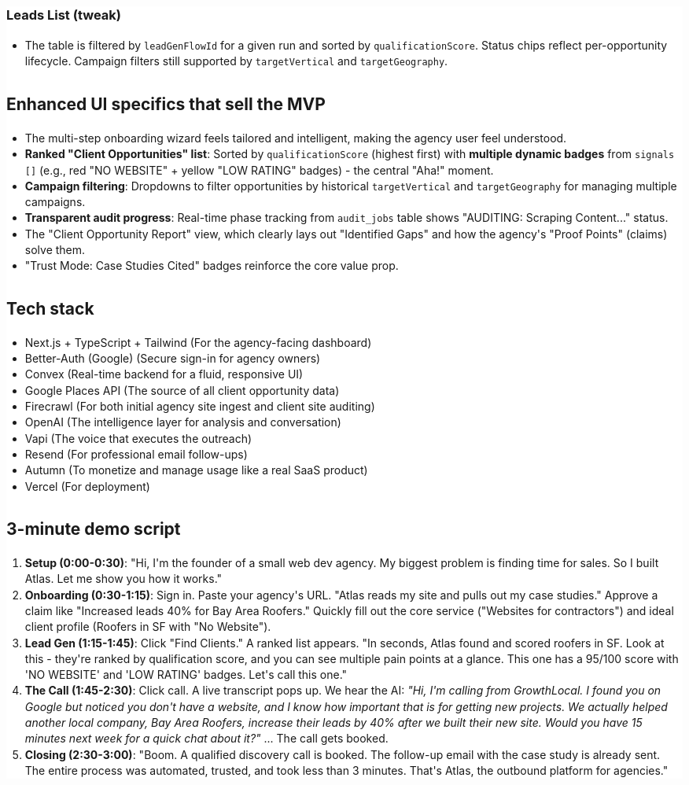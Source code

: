 ### Leads List (tweak)
- The table is filtered by `leadGenFlowId` for a given run and sorted by `qualificationScore`. Status chips reflect per-opportunity lifecycle. Campaign filters still supported by `targetVertical` and `targetGeography`.

## Enhanced UI specifics that sell the MVP
- The multi-step onboarding wizard feels tailored and intelligent, making the agency user feel understood.
- **Ranked "Client Opportunities" list**: Sorted by `qualificationScore` (highest first) with **multiple dynamic badges** from `signals[]` (e.g., red "NO WEBSITE" + yellow "LOW RATING" badges) - the central "Aha!" moment.
- **Campaign filtering**: Dropdowns to filter opportunities by historical `targetVertical` and `targetGeography` for managing multiple campaigns.
- **Transparent audit progress**: Real-time phase tracking from `audit_jobs` table shows "AUDITING: Scraping Content..." status.
- The "Client Opportunity Report" view, which clearly lays out "Identified Gaps" and how the agency's "Proof Points" (claims) solve them.
- "Trust Mode: Case Studies Cited" badges reinforce the core value prop.

## Tech stack
- Next.js + TypeScript + Tailwind (For the agency-facing dashboard)
- Better-Auth (Google) (Secure sign-in for agency owners)
- Convex (Real-time backend for a fluid, responsive UI)
- Google Places API (The source of all client opportunity data)
- Firecrawl (For both initial agency site ingest and client site auditing)
- OpenAI (The intelligence layer for analysis and conversation)
- Vapi (The voice that executes the outreach)
- Resend (For professional email follow-ups)
- Autumn (To monetize and manage usage like a real SaaS product)
- Vercel (For deployment)

## 3-minute demo script
1) **Setup (0:00-0:30)**: "Hi, I'm the founder of a small web dev agency. My biggest problem is finding time for sales. So I built Atlas. Let me show you how it works."
2) **Onboarding (0:30-1:15)**: Sign in. Paste your agency's URL. "Atlas reads my site and pulls out my case studies." Approve a claim like "Increased leads 40% for Bay Area Roofers." Quickly fill out the core service ("Websites for contractors") and ideal client profile (Roofers in SF with "No Website").
3) **Lead Gen (1:15-1:45)**: Click "Find Clients." A ranked list appears. "In seconds, Atlas found and scored roofers in SF. Look at this - they're ranked by qualification score, and you can see multiple pain points at a glance. This one has a 95/100 score with 'NO WEBSITE' and 'LOW RATING' badges. Let's call this one."
4) **The Call (1:45-2:30)**: Click call. A live transcript pops up. We hear the AI: *"Hi, I'm calling from GrowthLocal. I found you on Google but noticed you don't have a website, and I know how important that is for getting new projects. We actually helped another local company, Bay Area Roofers, increase their leads by 40% after we built their new site. Would you have 15 minutes next week for a quick chat about it?"* ... The call gets booked.
5) **Closing (2:30-3:00)**: "Boom. A qualified discovery call is booked. The follow-up email with the case study is already sent. The entire process was automated, trusted, and took less than 3 minutes. That's Atlas, the outbound platform for agencies."
